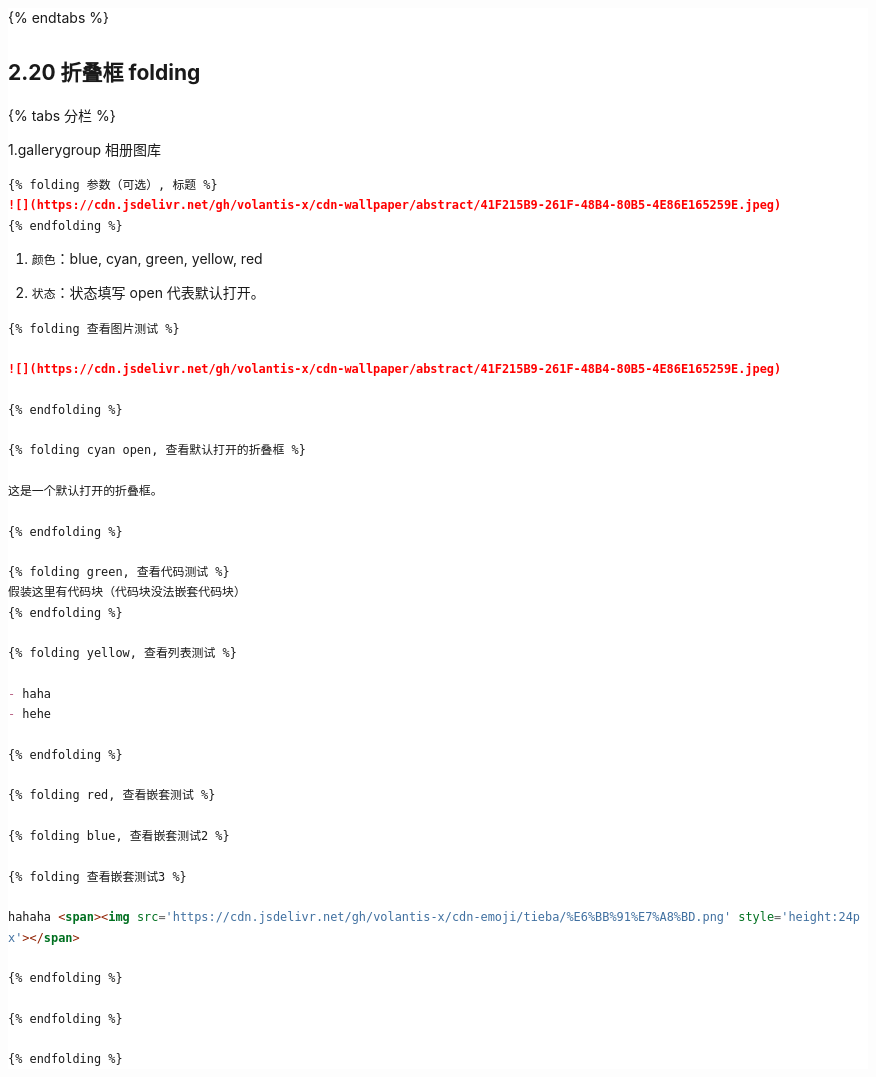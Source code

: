 
{% endtabs %}

## 2.20 折叠框 folding

{% tabs 分栏 %}


1.gallerygroup 相册图库
```Markdown
{% folding 参数（可选）, 标题 %}
![](https://cdn.jsdelivr.net/gh/volantis-x/cdn-wallpaper/abstract/41F215B9-261F-48B4-80B5-4E86E165259E.jpeg)
{% endfolding %}
```


1. `颜色`：blue, cyan, green, yellow, red

2. `状态`：状态填写 open 代表默认打开。

   


```markdown
{% folding 查看图片测试 %}

![](https://cdn.jsdelivr.net/gh/volantis-x/cdn-wallpaper/abstract/41F215B9-261F-48B4-80B5-4E86E165259E.jpeg)

{% endfolding %}

{% folding cyan open, 查看默认打开的折叠框 %}

这是一个默认打开的折叠框。

{% endfolding %}

{% folding green, 查看代码测试 %}
假装这里有代码块（代码块没法嵌套代码块）
{% endfolding %}

{% folding yellow, 查看列表测试 %}

- haha
- hehe

{% endfolding %}

{% folding red, 查看嵌套测试 %}

{% folding blue, 查看嵌套测试2 %}

{% folding 查看嵌套测试3 %}

hahaha <span><img src='https://cdn.jsdelivr.net/gh/volantis-x/cdn-emoji/tieba/%E6%BB%91%E7%A8%BD.png' style='height:24px'></span>

{% endfolding %}

{% endfolding %}

{% endfolding %}
```
